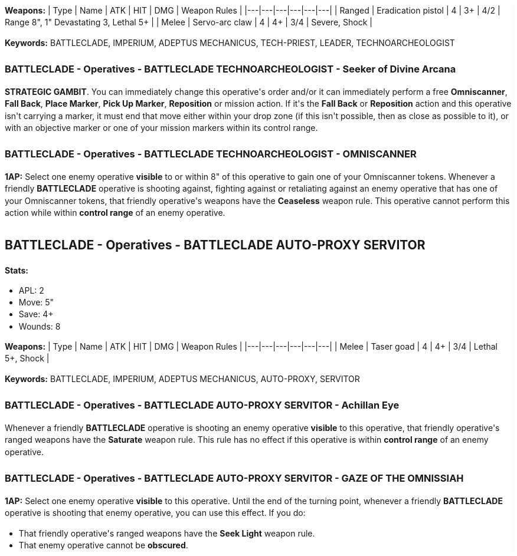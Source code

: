 **Weapons:**
| Type | Name | ATK | HIT | DMG | Weapon Rules |
|---|---|---|---|---|---|
| Ranged | Eradication pistol | 4 | 3+ | 4/2 | Range 8", 1" Devastating 3, Lethal 5+ |
| Melee | Servo-arc claw | 4 | 4+ | 3/4 | Severe, Shock |

**Keywords:** BATTLECLADE, IMPERIUM, ADEPTUS MECHANICUS, TECH-PRIEST, LEADER, TECHNOARCHEOLOGIST

### BATTLECLADE - Operatives - BATTLECLADE TECHNOARCHEOLOGIST - Seeker of Divine Arcana
**STRATEGIC GAMBIT**. You can immediately change this operative's order and/or it can immediately perform a free **Omniscanner**, **Fall Back**, **Place Marker**, **Pick Up Marker**, **Reposition** or mission action. If it's the **Fall Back** or **Reposition** action and this operative isn't carrying a marker, it must end that move either within your drop zone (if this isn't possible, then as close as possible to it), or with an objective marker or one of your mission markers within its control range.

### BATTLECLADE - Operatives - BATTLECLADE TECHNOARCHEOLOGIST - OMNISCANNER
**1AP:** Select one enemy operative **visible** to or within 8" of this operative to gain one of your Omniscanner tokens. Whenever a friendly **BATTLECLADE** operative is shooting against, fighting against or retaliating against an enemy operative that has one of your Omniscanner tokens, that friendly operative's weapons have the **Ceaseless** weapon rule. This operative cannot perform this action while within **control range** of an enemy operative.

## BATTLECLADE - Operatives - BATTLECLADE AUTO-PROXY SERVITOR
**Stats:**
- APL: 2
- Move: 5"
- Save: 4+
- Wounds: 8

**Weapons:**
| Type | Name | ATK | HIT | DMG | Weapon Rules |
|---|---|---|---|---|---|
| Melee | Taser goad | 4 | 4+ | 3/4 | Lethal 5+, Shock |

**Keywords:** BATTLECLADE, IMPERIUM, ADEPTUS MECHANICUS, AUTO-PROXY, SERVITOR

### BATTLECLADE - Operatives - BATTLECLADE AUTO-PROXY SERVITOR - Achillan Eye
Whenever a friendly **BATTLECLADE** operative is shooting an enemy operative **visible** to this operative, that friendly operative's ranged weapons have the **Saturate** weapon rule. This rule has no effect if this operative is within **control range** of an enemy operative.

### BATTLECLADE - Operatives - BATTLECLADE AUTO-PROXY SERVITOR - GAZE OF THE OMNISSIAH
**1AP:** Select one enemy operative **visible** to this operative. Until the end of the turning point, whenever a friendly **BATTLECLADE** operative is shooting that enemy operative, you can use this effect. If you do:
*   That friendly operative's ranged weapons have the **Seek Light** weapon rule.
*   That enemy operative cannot be **obscured**.

